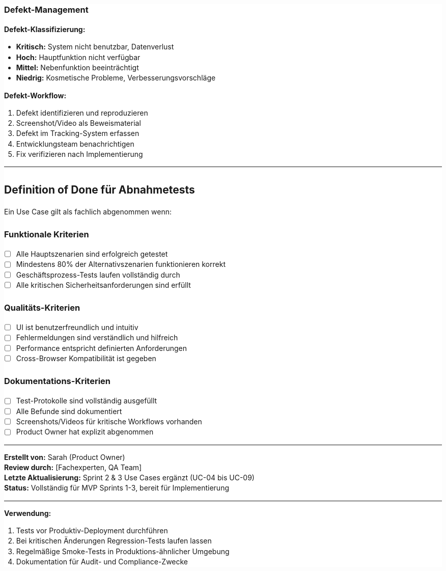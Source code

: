 ### Defekt-Management

**Defekt-Klassifizierung:**
- **Kritisch:** System nicht benutzbar, Datenverlust
- **Hoch:** Hauptfunktion nicht verfügbar
- **Mittel:** Nebenfunktion beeinträchtigt
- **Niedrig:** Kosmetische Probleme, Verbesserungsvorschläge

**Defekt-Workflow:**
1. Defekt identifizieren und reproduzieren
2. Screenshot/Video als Beweismaterial
3. Defekt im Tracking-System erfassen
4. Entwicklungsteam benachrichtigen
5. Fix verifizieren nach Implementierung

---

## Definition of Done für Abnahmetests

Ein Use Case gilt als fachlich abgenommen wenn:

### Funktionale Kriterien
- [ ] Alle Hauptszenarien sind erfolgreich getestet
- [ ] Mindestens 80% der Alternativszenarien funktionieren korrekt
- [ ] Geschäftsprozess-Tests laufen vollständig durch
- [ ] Alle kritischen Sicherheitsanforderungen sind erfüllt

### Qualitäts-Kriterien  
- [ ] UI ist benutzerfreundlich und intuitiv
- [ ] Fehlermeldungen sind verständlich und hilfreich
- [ ] Performance entspricht definierten Anforderungen
- [ ] Cross-Browser Kompatibilität ist gegeben

### Dokumentations-Kriterien
- [ ] Test-Protokolle sind vollständig ausgefüllt
- [ ] Alle Befunde sind dokumentiert
- [ ] Screenshots/Videos für kritische Workflows vorhanden
- [ ] Product Owner hat explizit abgenommen

---

**Erstellt von:** Sarah (Product Owner)  
**Review durch:** [Fachexperten, QA Team]  
**Letzte Aktualisierung:** Sprint 2 & 3 Use Cases ergänzt (UC-04 bis UC-09)  
**Status:** Vollständig für MVP Sprints 1-3, bereit für Implementierung  

---

**Verwendung:**
1. Tests vor Produktiv-Deployment durchführen
2. Bei kritischen Änderungen Regression-Tests laufen lassen  
3. Regelmäßige Smoke-Tests in Produktions-ähnlicher Umgebung
4. Dokumentation für Audit- und Compliance-Zwecke
